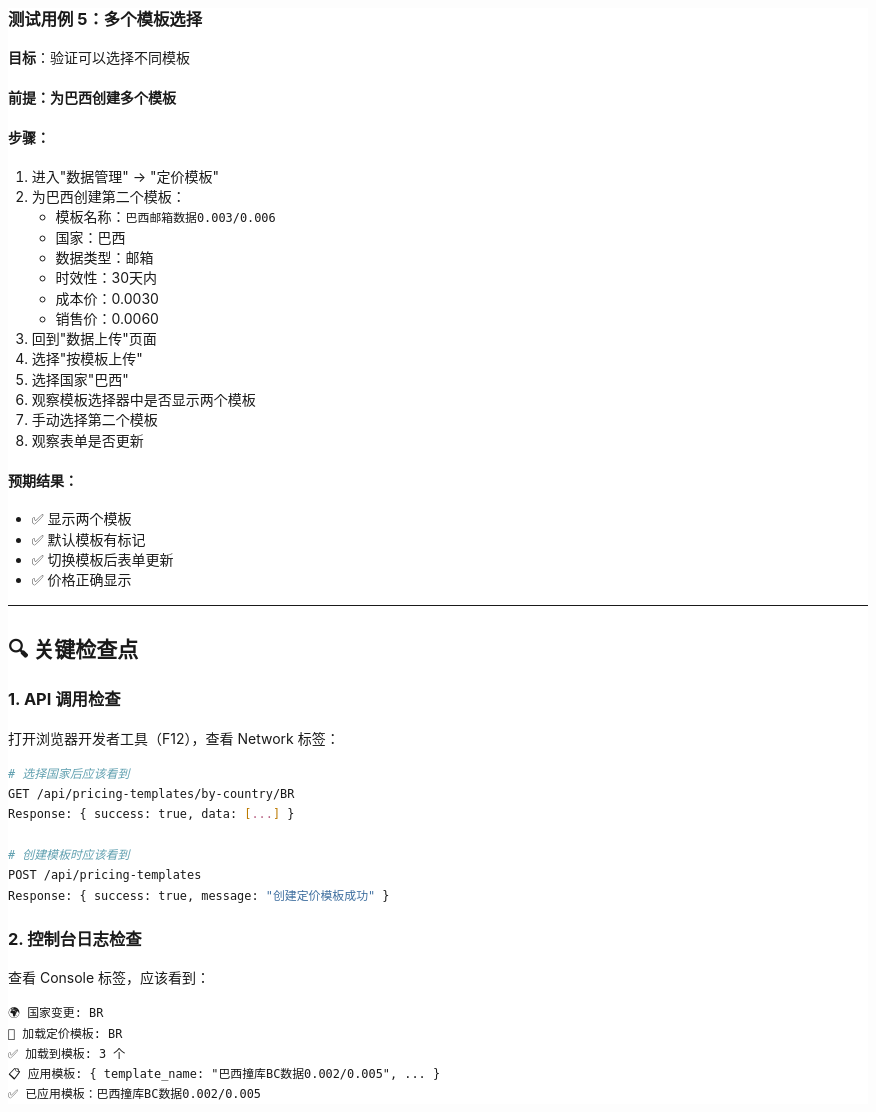 
### 测试用例 5：多个模板选择

**目标**：验证可以选择不同模板

#### 前提：为巴西创建多个模板

#### 步骤：
1. 进入"数据管理" → "定价模板"
2. 为巴西创建第二个模板：
   - 模板名称：`巴西邮箱数据0.003/0.006`
   - 国家：巴西
   - 数据类型：邮箱
   - 时效性：30天内
   - 成本价：0.0030
   - 销售价：0.0060
3. 回到"数据上传"页面
4. 选择"按模板上传"
5. 选择国家"巴西"
6. 观察模板选择器中是否显示两个模板
7. 手动选择第二个模板
8. 观察表单是否更新

#### 预期结果：
- ✅ 显示两个模板
- ✅ 默认模板有标记
- ✅ 切换模板后表单更新
- ✅ 价格正确显示

---

## 🔍 关键检查点

### 1. API 调用检查
打开浏览器开发者工具（F12），查看 Network 标签：

```bash
# 选择国家后应该看到
GET /api/pricing-templates/by-country/BR
Response: { success: true, data: [...] }

# 创建模板时应该看到
POST /api/pricing-templates
Response: { success: true, message: "创建定价模板成功" }
```

### 2. 控制台日志检查
查看 Console 标签，应该看到：

```
🌍 国家变更: BR
🔄 加载定价模板: BR
✅ 加载到模板: 3 个
📋 应用模板: { template_name: "巴西撞库BC数据0.002/0.005", ... }
✅ 已应用模板：巴西撞库BC数据0.002/0.005
```
